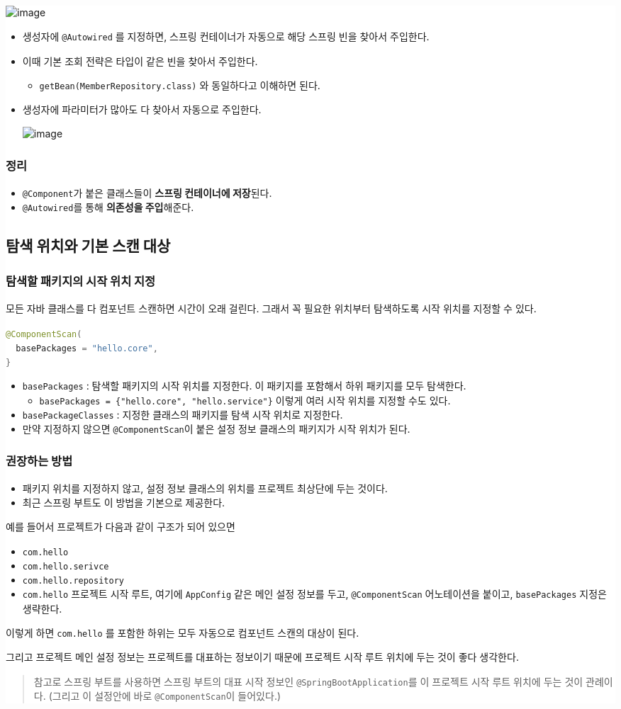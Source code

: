 ![image](https://github.com/Hoya324/COW-Spring-1/assets/96857599/22a66863-a0ce-4994-a580-f52ff769eaa4)


- 생성자에 `@Autowired` 를 지정하면, 스프링 컨테이너가 자동으로 해당 스프링 빈을 찾아서 주입한다.
- 이때 기본 조회 전략은 타입이 같은 빈을 찾아서 주입한다.
    - `getBean(MemberRepository.class)` 와 동일하다고 이해하면 된다.
- 생성자에 파라미터가 많아도 다 찾아서 자동으로 주입한다.
    
    ![image](https://github.com/Hoya324/COW-Spring-1/assets/96857599/6b15f148-9b74-452f-8c31-5f6aec4ccdb5)

    

### 정리

- `@Component`가 붙은 클래스들이 **스프링 컨테이너에 저장**된다.
- `@Autowired`를 통해 **의존성을 주입**해준다.

## 탐색 위치와 기본 스캔 대상

### **탐색할 패키지의 시작 위치 지정**

모든 자바 클래스를 다 컴포넌트 스캔하면 시간이 오래 걸린다. 그래서 꼭 필요한 위치부터 탐색하도록 시작
위치를 지정할 수 있다.

```java
@ComponentScan(
  basePackages = "hello.core",
}
```

- `basePackages` : 탐색할 패키지의 시작 위치를 지정한다. 이 패키지를 포함해서 하위 패키지를 모두 탐색한다.
    - `basePackages = {"hello.core", "hello.service"}` 이렇게 여러 시작 위치를 지정할 수도 있다.
- `basePackageClasses` : 지정한 클래스의 패키지를 탐색 시작 위치로 지정한다.
- 만약 지정하지 않으면 `@ComponentScan`이 붙은 설정 정보 클래스의 패키지가 시작 위치가 된다.

### 권장하는 방법

- 패키지 위치를 지정하지 않고, 설정 정보 클래스의 위치를 프로젝트 최상단에 두는 것이다.
- 최근 스프링 부트도 이 방법을 기본으로 제공한다.

예를 들어서 프로젝트가 다음과 같이 구조가 되어 있으면

- `com.hello`
- `com.hello.serivce`
- `com.hello.repository`
- `com.hello` 프로젝트 시작 루트, 여기에 `AppConfig` 같은 메인 설정 정보를 두고, `@ComponentScan` 어노테이션을 붙이고, `basePackages` 지정은 생략한다.

이렇게 하면 `com.hello` 를 포함한 하위는 모두 자동으로 컴포넌트 스캔의 대상이 된다. 

그리고 프로젝트 메인 설정 정보는 프로젝트를 대표하는 정보이기 때문에 프로젝트 시작 루트 위치에 두는 것이 좋다 생각한다.

> 참고로 스프링 부트를 사용하면 스프링 부트의 대표 시작 정보인 `@SpringBootApplication`를 이 프로젝트 시작 루트 위치에 두는 것이 관례이다. (그리고 이 설정안에 바로 `@ComponentScan`이 들어있다.)
> 
